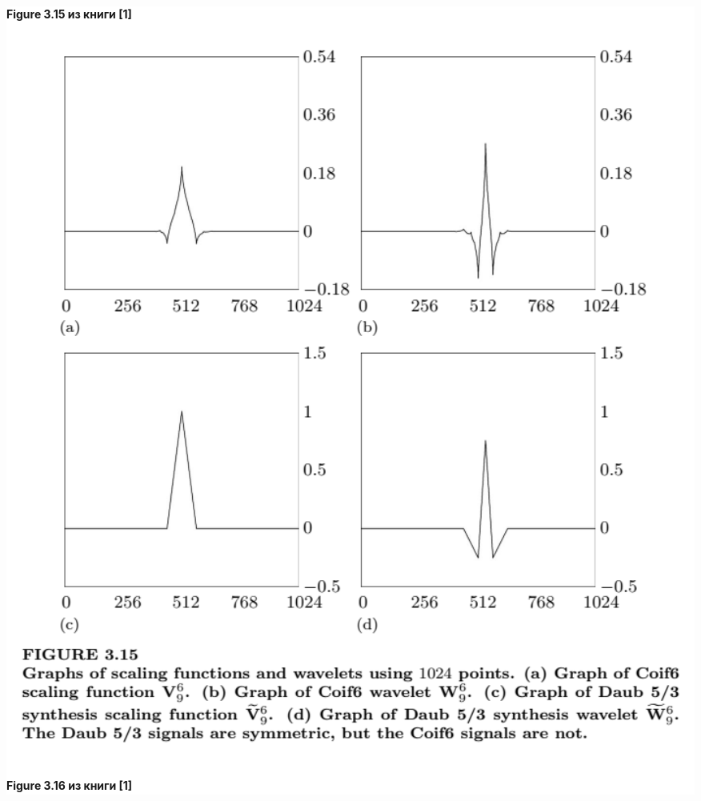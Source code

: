 #### Figure 3.15 из книги [1]
<img src='readme_img/fig_3_15.png' alt='Figure 3.15' style='width:100%; height:auto;'>

#### Figure 3.16 из книги [1]